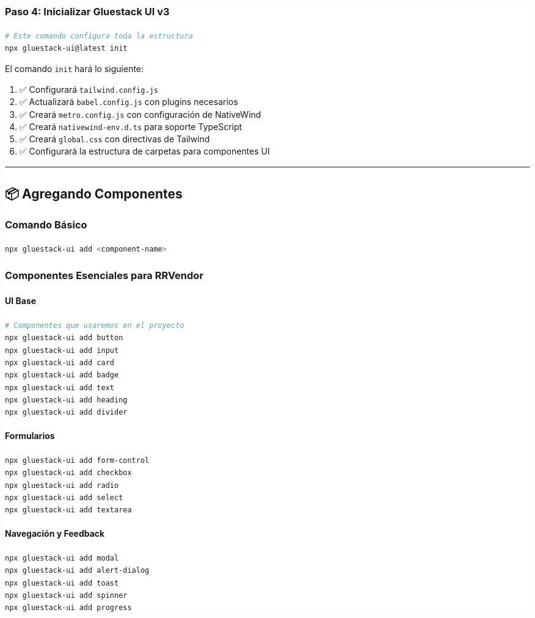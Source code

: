 ### Paso 4: Inicializar Gluestack UI v3
```bash
# Este comando configura toda la estructura
npx gluestack-ui@latest init
```

El comando `init` hará lo siguiente:
1. ✅ Configurará `tailwind.config.js`
2. ✅ Actualizará `babel.config.js` con plugins necesarios
3. ✅ Creará `metro.config.js` con configuración de NativeWind
4. ✅ Creará `nativewind-env.d.ts` para soporte TypeScript
5. ✅ Creará `global.css` con directivas de Tailwind
6. ✅ Configurará la estructura de carpetas para componentes UI

---

## 📦 Agregando Componentes

### Comando Básico
```bash
npx gluestack-ui add <component-name>
```

### Componentes Esenciales para RRVendor

#### UI Base
```bash
# Componentes que usaremos en el proyecto
npx gluestack-ui add button
npx gluestack-ui add input
npx gluestack-ui add card
npx gluestack-ui add badge
npx gluestack-ui add text
npx gluestack-ui add heading
npx gluestack-ui add divider
```

#### Formularios
```bash
npx gluestack-ui add form-control
npx gluestack-ui add checkbox
npx gluestack-ui add radio
npx gluestack-ui add select
npx gluestack-ui add textarea
```

#### Navegación y Feedback
```bash
npx gluestack-ui add modal
npx gluestack-ui add alert-dialog
npx gluestack-ui add toast
npx gluestack-ui add spinner
npx gluestack-ui add progress
```
